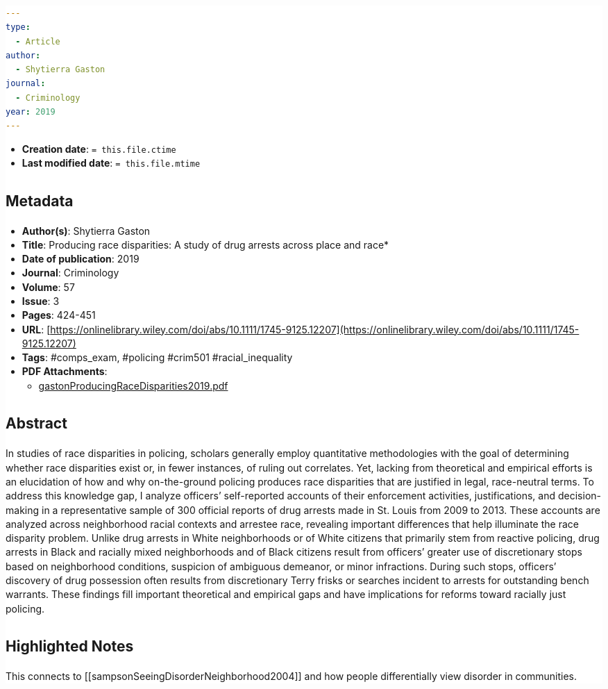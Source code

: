 ```yaml
---
type:
  - Article
author:
  - Shytierra Gaston
journal:
  - Criminology
year: 2019
---
```


* **Creation date**: `= this.file.ctime`
* **Last modified date**: `= this.file.mtime`

## Metadata

* **Author(s)**: Shytierra Gaston
* **Title**: Producing race disparities: A study of drug arrests across place and race*
* **Date of publication**: 2019
* **Journal**: Criminology
* **Volume**: 57
* **Issue**: 3
* **Pages**: 424-451
* **URL**: [https://onlinelibrary.wiley.com/doi/abs/10.1111/1745-9125.12207](https://onlinelibrary.wiley.com/doi/abs/10.1111/1745-9125.12207)
* **Tags**: #comps_exam, #policing #crim501 #racial_inequality 
* **PDF Attachments**:
  * [gastonProducingRaceDisparities2019.pdf](zotero://open-pdf/library/items/E5KFTIJR)

## Abstract

In studies of race disparities in policing, scholars generally employ quantitative methodologies with the goal of determining whether race disparities exist or, in fewer instances, of ruling out correlates. Yet, lacking from theoretical and empirical efforts is an elucidation of how and why on-the-ground policing produces race disparities that are justified in legal, race-neutral terms. To address this knowledge gap, I analyze officers’ self-reported accounts of their enforcement activities, justifications, and decision-making in a representative sample of 300 official reports of drug arrests made in St. Louis from 2009 to 2013. These accounts are analyzed across neighborhood racial contexts and arrestee race, revealing important differences that help illuminate the race disparity problem. Unlike drug arrests in White neighborhoods or of White citizens that primarily stem from reactive policing, drug arrests in Black and racially mixed neighborhoods and of Black citizens result from officers’ greater use of discretionary stops based on neighborhood conditions, suspicion of ambiguous demeanor, or minor infractions. During such stops, officers’ discovery of drug possession often results from discretionary Terry frisks or searches incident to arrests for outstanding bench warrants. These findings fill important theoretical and empirical gaps and have implications for reforms toward racially just policing.

## Highlighted Notes

This connects to [[sampsonSeeingDisorderNeighborhood2004]] and how people differentially view disorder in communities.
